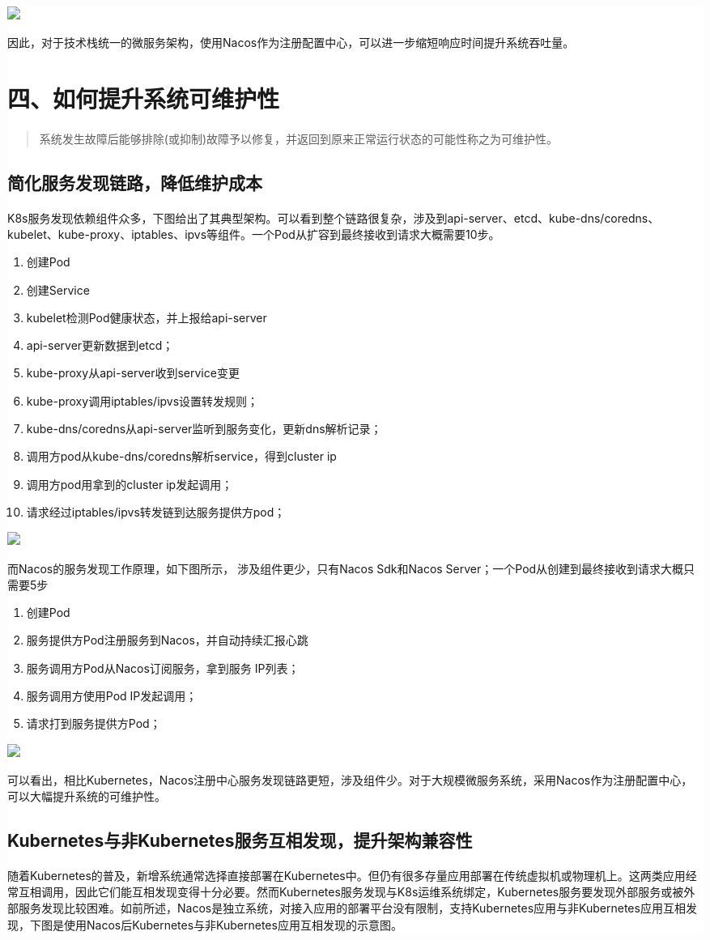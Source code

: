 ![](https://intranetproxy.alipay.com/skylark/lark/0/2024/png/299576/1734436984054-33df90a9-f5fb-4ca8-aa1b-dc46ecf524ee.png)



因此，对于技术栈统一的微服务架构，使用Nacos作为注册配置中心，可以进一步缩短响应时间提升系统吞吐量。

# 四、如何提升系统可维护性
> 系统发生故障后能够排除(或抑制)故障予以修复，并返回到原来正常运行状态的可能性称之为可维护性。
>

## 简化服务发现链路，降低维护成本
K8s服务发现依赖组件众多，下图给出了其典型架构。可以看到整个链路很复杂，涉及到api-server、etcd、kube-dns/coredns、kubelet、kube-proxy、iptables、ipvs等组件。一个Pod从扩容到最终接收到请求大概需要10步。

1. 创建Pod

2. 创建Service

3. kubelet检测Pod健康状态，并上报给api-server

4. api-server更新数据到etcd；

5. kube-proxy从api-server收到service变更

6. kube-proxy调用iptables/ipvs设置转发规则；

7. kube-dns/coredns从api-server监听到服务变化，更新dns解析记录；

8. 调用方pod从kube-dns/coredns解析service，得到cluster ip

9. 调用方pod用拿到的cluster ip发起调用；

10. 请求经过iptables/ipvs转发链到达服务提供方pod；

![](https://intranetproxy.alipay.com/skylark/lark/0/2024/png/299576/1734437005139-b537c167-c6e3-4940-a590-d92345d6705c.png)



而Nacos的服务发现工作原理，如下图所示， 涉及组件更少，只有Nacos Sdk和Nacos Server；一个Pod从创建到最终接收到请求大概只需要5步

1. 创建Pod

2. 服务提供方Pod注册服务到Nacos，并自动持续汇报心跳

3. 服务调用方Pod从Nacos订阅服务，拿到服务 IP列表；

4. 服务调用方使用Pod IP发起调用；

5. 请求打到服务提供方Pod；

![](https://intranetproxy.alipay.com/skylark/lark/0/2024/png/299576/1734437022210-3c12d850-2e6c-412d-b29c-c9ca520382c6.png)

可以看出，相比Kubernetes，Nacos注册中心服务发现链路更短，涉及组件少。对于大规模微服务系统，采用Nacos作为注册配置中心，可以大幅提升系统的可维护性。

## Kubernetes与非Kubernetes服务互相发现，提升架构兼容性
随着Kubernetes的普及，新增系统通常选择直接部署在Kubernetes中。但仍有很多存量应用部署在传统虚拟机或物理机上。这两类应用经常互相调用，因此它们能互相发现变得十分必要。然而Kubernetes服务发现与K8s运维系统绑定，Kubernetes服务要发现外部服务或被外部服务发现比较困难。如前所述，Nacos是独立系统，对接入应用的部署平台没有限制，支持Kubernetes应用与非Kubernetes应用互相发现，下图是使用Nacos后Kubernetes与非Kubernetes应用互相发现的示意图。
